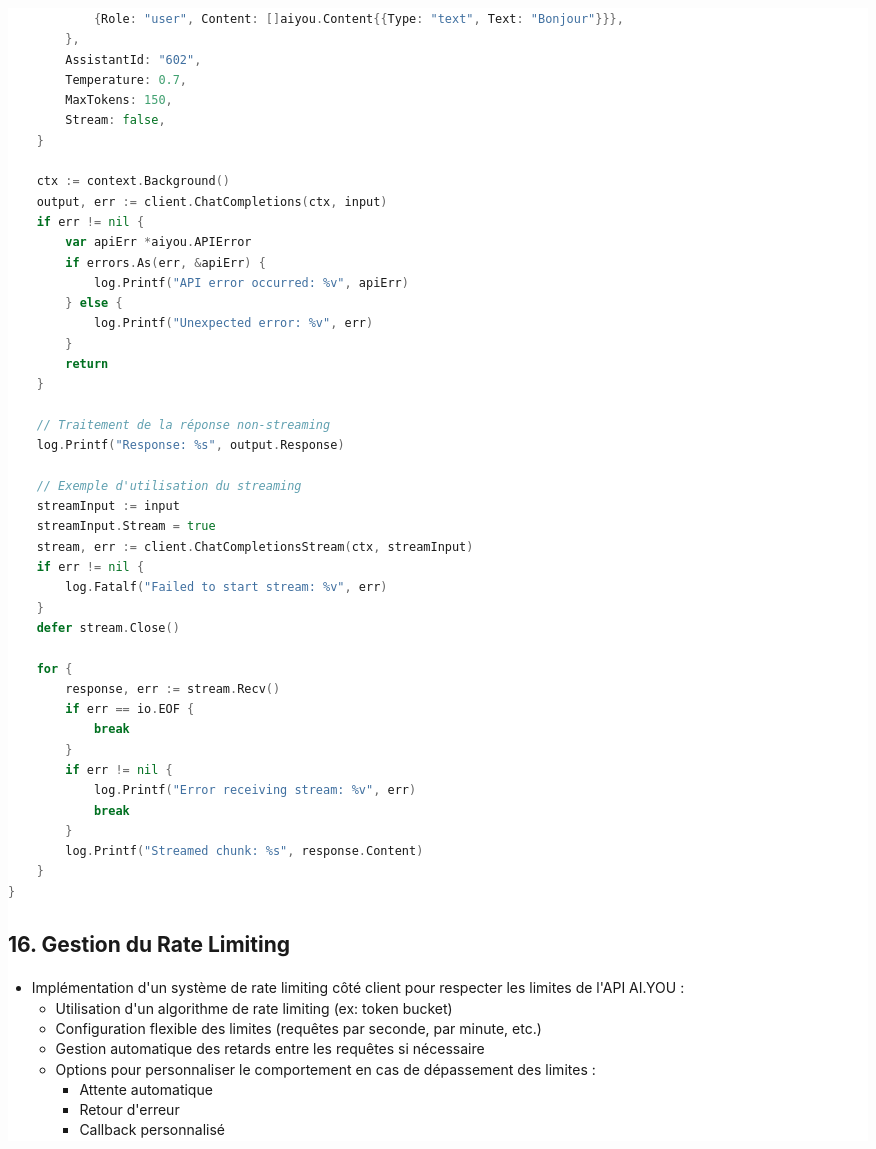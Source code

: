 ```go
            {Role: "user", Content: []aiyou.Content{{Type: "text", Text: "Bonjour"}}},
        },
        AssistantId: "602",
        Temperature: 0.7,
        MaxTokens: 150,
        Stream: false,
    }

    ctx := context.Background()
    output, err := client.ChatCompletions(ctx, input)
    if err != nil {
        var apiErr *aiyou.APIError
        if errors.As(err, &apiErr) {
            log.Printf("API error occurred: %v", apiErr)
        } else {
            log.Printf("Unexpected error: %v", err)
        }
        return
    }

    // Traitement de la réponse non-streaming
    log.Printf("Response: %s", output.Response)

    // Exemple d'utilisation du streaming
    streamInput := input
    streamInput.Stream = true
    stream, err := client.ChatCompletionsStream(ctx, streamInput)
    if err != nil {
        log.Fatalf("Failed to start stream: %v", err)
    }
    defer stream.Close()

    for {
        response, err := stream.Recv()
        if err == io.EOF {
            break
        }
        if err != nil {
            log.Printf("Error receiving stream: %v", err)
            break
        }
        log.Printf("Streamed chunk: %s", response.Content)
    }
}
```

## 16. Gestion du Rate Limiting

- Implémentation d'un système de rate limiting côté client pour respecter les limites de l'API AI.YOU :
  - Utilisation d'un algorithme de rate limiting (ex: token bucket)
  - Configuration flexible des limites (requêtes par seconde, par minute, etc.)
  - Gestion automatique des retards entre les requêtes si nécessaire
  - Options pour personnaliser le comportement en cas de dépassement des limites :
    - Attente automatique
    - Retour d'erreur
    - Callback personnalisé
